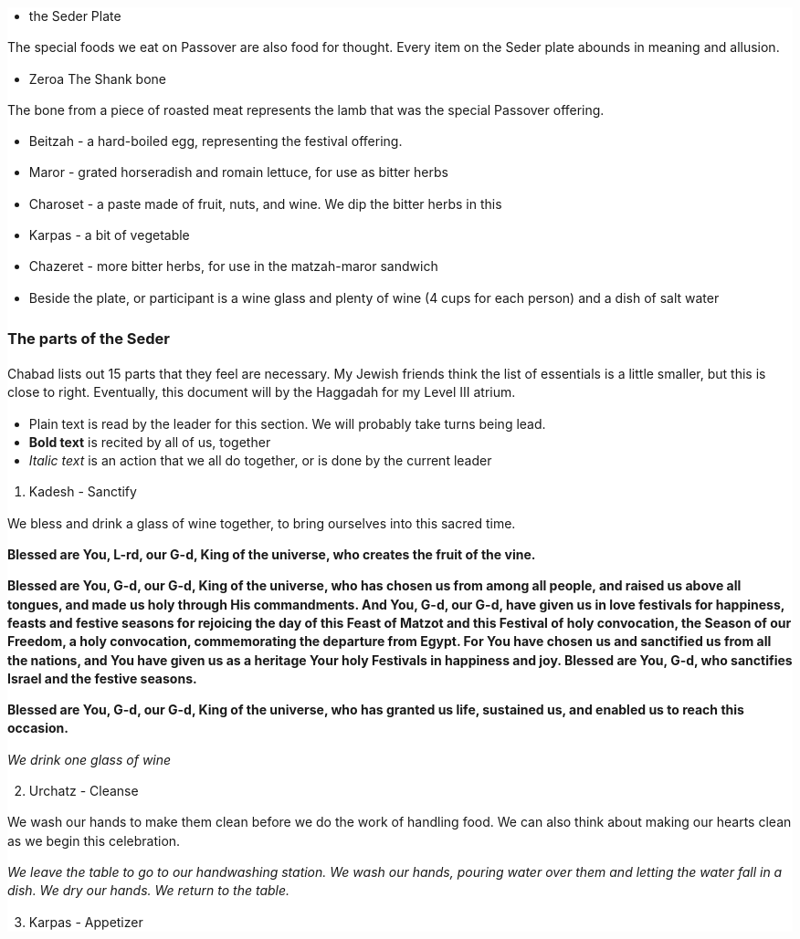 - the Seder Plate

The special foods we eat on Passover are also food for thought. Every item on the Seder plate abounds in meaning and allusion.

- Zeroa The Shank bone

The bone from a piece of roasted meat represents the lamb that was the special Passover offering.

- Beitzah - a hard-boiled egg, representing the festival offering.

- Maror - grated horseradish and romain lettuce, for use as bitter herbs

- Charoset - a paste made of fruit, nuts, and wine. We dip the bitter herbs in this

- Karpas - a bit of vegetable

- Chazeret - more bitter herbs, for use in the matzah-maror sandwich

- Beside the plate, or participant is a wine glass and plenty of wine (4 cups for each person) and a dish of salt water


### The parts of the Seder

Chabad lists out 15 parts that they feel are necessary. My Jewish friends think the list of essentials is a little smaller, but this is close to right. Eventually, this document will by the Haggadah for my Level III atrium.

- Plain text is read by the leader for this section. We will probably take turns being lead.
- **Bold text** is recited by all of us, together
- *Italic text* is an action that we all do together, or is done by the current leader

1. Kadesh - Sanctify

We bless and drink a glass of wine together, to bring ourselves into this sacred time.

**Blessed are You, L-rd, our G-d, King of the universe, who creates the fruit of the vine.**

**Blessed are You, G-d, our G-d, King of the universe, who has chosen us from among all people, and raised us above all tongues, and made us holy through His commandments. And You, G-d, our G-d, have given us in love festivals for happiness, feasts and festive seasons for rejoicing the day of this Feast of Matzot and this Festival of holy convocation, the Season of our Freedom, a holy convocation, commemorating the departure from Egypt. For You have chosen us and sanctified us from all the nations, and You have given us as a heritage Your holy Festivals in happiness and joy. Blessed are You, G-d, who sanctifies Israel and the festive seasons.**

**Blessed are You, G-d, our G-d, King of the universe, who has granted us life, sustained us, and enabled us to reach this occasion.**

*We drink one glass of wine*

2. Urchatz - Cleanse

We wash our hands to make them clean before we do the work of handling food. We can also think about making our hearts clean as we begin this celebration.

*We leave the table to go to our handwashing station. We wash our hands, pouring water over them and letting the water fall in a dish. We dry our hands. We return to the table.*

3. Karpas - Appetizer
